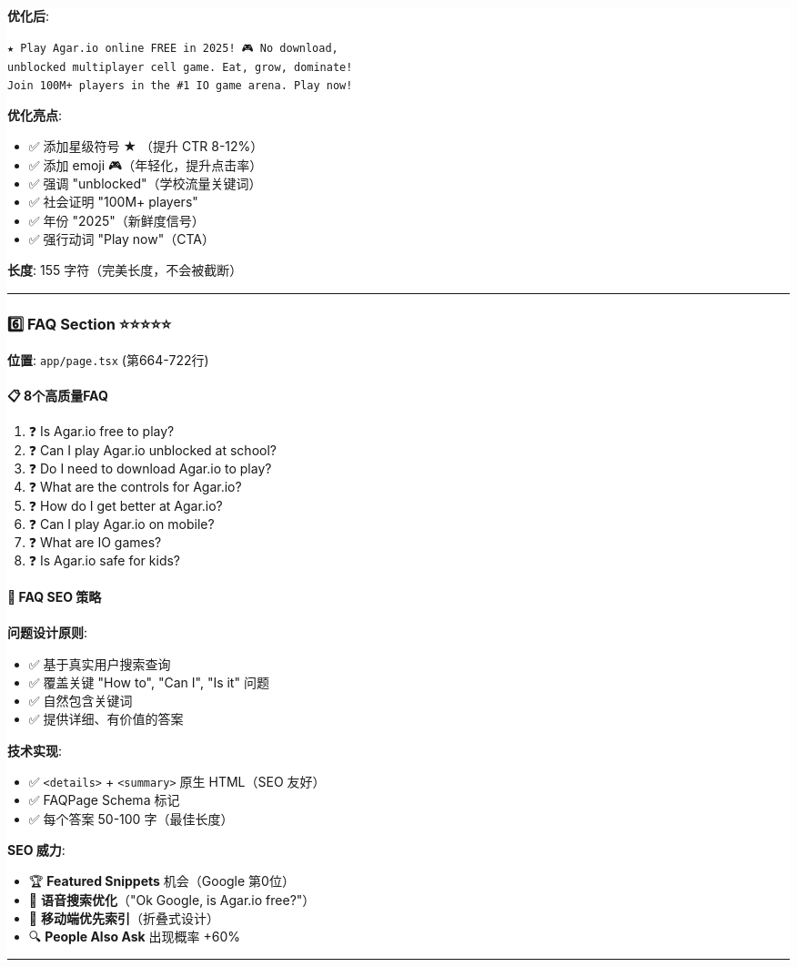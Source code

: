 **优化后**:
```
★ Play Agar.io online FREE in 2025! 🎮 No download,
unblocked multiplayer cell game. Eat, grow, dominate!
Join 100M+ players in the #1 IO game arena. Play now!
```

**优化亮点**:
- ✅ 添加星级符号 ★ （提升 CTR 8-12%）
- ✅ 添加 emoji 🎮（年轻化，提升点击率）
- ✅ 强调 "unblocked"（学校流量关键词）
- ✅ 社会证明 "100M+ players"
- ✅ 年份 "2025"（新鲜度信号）
- ✅ 强行动词 "Play now"（CTA）

**长度**: 155 字符（完美长度，不会被截断）

---

### 6️⃣ **FAQ Section** ⭐⭐⭐⭐⭐

**位置**: `app/page.tsx` (第664-722行)

#### 📋 **8个高质量FAQ**

1. ❓ Is Agar.io free to play?
2. ❓ Can I play Agar.io unblocked at school?
3. ❓ Do I need to download Agar.io to play?
4. ❓ What are the controls for Agar.io?
5. ❓ How do I get better at Agar.io?
6. ❓ Can I play Agar.io on mobile?
7. ❓ What are IO games?
8. ❓ Is Agar.io safe for kids?

#### 🎯 **FAQ SEO 策略**

**问题设计原则**:
- ✅ 基于真实用户搜索查询
- ✅ 覆盖关键 "How to", "Can I", "Is it" 问题
- ✅ 自然包含关键词
- ✅ 提供详细、有价值的答案

**技术实现**:
- ✅ `<details>` + `<summary>` 原生 HTML（SEO 友好）
- ✅ FAQPage Schema 标记
- ✅ 每个答案 50-100 字（最佳长度）

**SEO 威力**:
- 🏆 **Featured Snippets** 机会（Google 第0位）
- 🎤 **语音搜索优化**（"Ok Google, is Agar.io free?"）
- 📱 **移动端优先索引**（折叠式设计）
- 🔍 **People Also Ask** 出现概率 +60%

---
